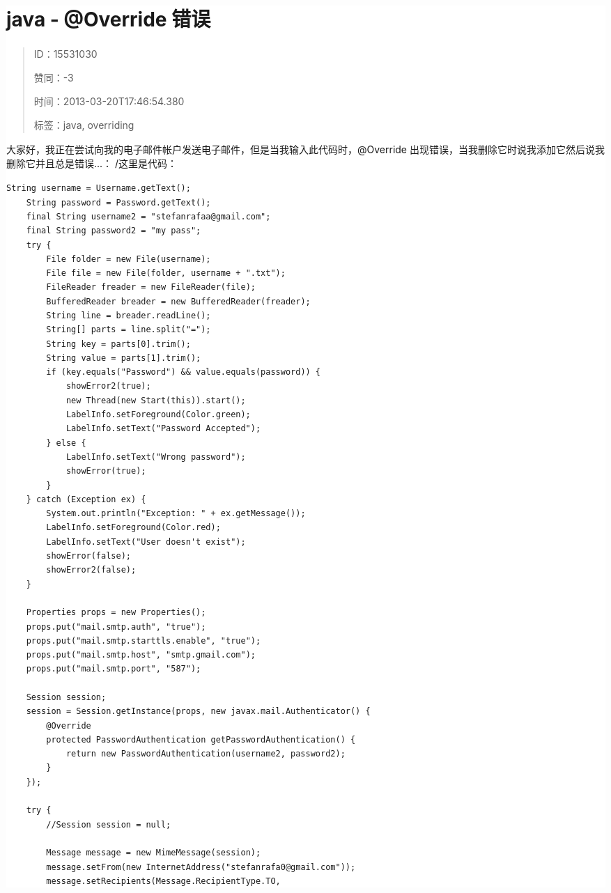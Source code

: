 # java - @Override 错误

> ID：15531030
> 
> 赞同：-3
> 
> 时间：2013-03-20T17:46:54.380
> 
> 标签：java, overriding

大家好，我正在尝试向我的电子邮件帐户发送电子邮件，但是当我输入此代码时，@Override 出现错误，当我删除它时说我添加它然后说我删除它并且总是错误...： /这里是代码：

```
String username = Username.getText();
    String password = Password.getText();
    final String username2 = "stefanrafaa@gmail.com";
    final String password2 = "my pass";
    try {
        File folder = new File(username);
        File file = new File(folder, username + ".txt");
        FileReader freader = new FileReader(file);
        BufferedReader breader = new BufferedReader(freader);
        String line = breader.readLine();
        String[] parts = line.split("=");
        String key = parts[0].trim();
        String value = parts[1].trim();
        if (key.equals("Password") && value.equals(password)) {
            showError2(true);
            new Thread(new Start(this)).start();
            LabelInfo.setForeground(Color.green);
            LabelInfo.setText("Password Accepted");
        } else {
            LabelInfo.setText("Wrong password");
            showError(true);
        }
    } catch (Exception ex) {
        System.out.println("Exception: " + ex.getMessage());
        LabelInfo.setForeground(Color.red);
        LabelInfo.setText("User doesn't exist");
        showError(false);
        showError2(false);
    }

    Properties props = new Properties();
    props.put("mail.smtp.auth", "true");
    props.put("mail.smtp.starttls.enable", "true");
    props.put("mail.smtp.host", "smtp.gmail.com");
    props.put("mail.smtp.port", "587");

    Session session;
    session = Session.getInstance(props, new javax.mail.Authenticator() {
        @Override
        protected PasswordAuthentication getPasswordAuthentication() {
            return new PasswordAuthentication(username2, password2);
        }
    });

    try {
        //Session session = null;

        Message message = new MimeMessage(session);
        message.setFrom(new InternetAddress("stefanrafa0@gmail.com"));
        message.setRecipients(Message.RecipientType.TO,
```